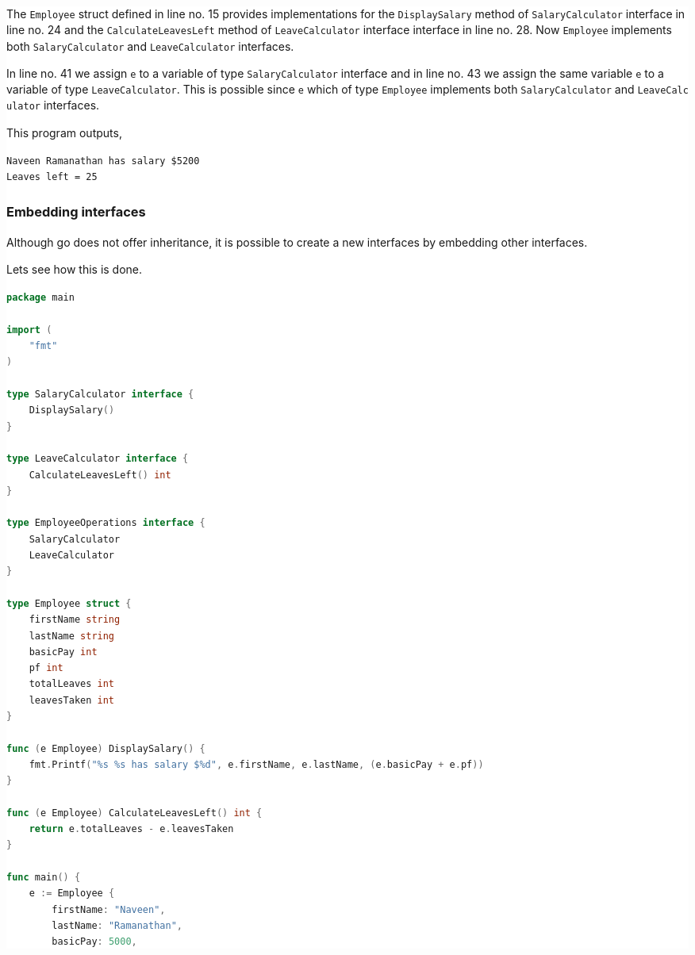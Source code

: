 The `Employee` struct defined in line no. 15 provides implementations for the 
`DisplaySalary` method of `SalaryCalculator` interface in line no. 24 and the 
`CalculateLeavesLeft` method of `LeaveCalculator` interface interface in line 
no. 28. Now `Employee` implements both `SalaryCalculator` and `LeaveCalculator` 
interfaces.

In line no. 41 we assign `e` to a variable of type `SalaryCalculator` interface 
and in line no. 43 we assign the same variable `e` to a variable of type 
`LeaveCalculator`. This is possible since `e` which of type `Employee` 
implements both `SalaryCalculator` and `LeaveCalculator` interfaces.

This program outputs,

``` 
Naveen Ramanathan has salary $5200  
Leaves left = 25  
```

### Embedding interfaces

Although go does not offer inheritance, it is possible to create a new 
interfaces by embedding other interfaces.

Lets see how this is done.

```go
package main

import (  
    "fmt"
)

type SalaryCalculator interface {  
    DisplaySalary()
}

type LeaveCalculator interface {  
    CalculateLeavesLeft() int
}

type EmployeeOperations interface {  
    SalaryCalculator
    LeaveCalculator
}

type Employee struct {  
    firstName string
    lastName string
    basicPay int
    pf int
    totalLeaves int
    leavesTaken int
}

func (e Employee) DisplaySalary() {  
    fmt.Printf("%s %s has salary $%d", e.firstName, e.lastName, (e.basicPay + e.pf))
}

func (e Employee) CalculateLeavesLeft() int {  
    return e.totalLeaves - e.leavesTaken
}

func main() {  
    e := Employee {
        firstName: "Naveen",
        lastName: "Ramanathan",
        basicPay: 5000,
```